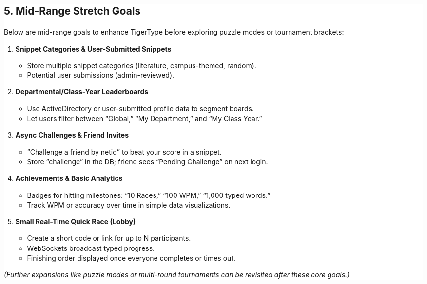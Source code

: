 
## 5. Mid-Range Stretch Goals

Below are mid-range goals to enhance TigerType before exploring puzzle modes or tournament brackets:

1. **Snippet Categories & User-Submitted Snippets**  
   - Store multiple snippet categories (literature, campus-themed, random).  
   - Potential user submissions (admin-reviewed).

2. **Departmental/Class-Year Leaderboards**  
   - Use ActiveDirectory or user-submitted profile data to segment boards.  
   - Let users filter between “Global,” “My Department,” and “My Class Year.”

3. **Async Challenges & Friend Invites**  
   - “Challenge a friend by netid” to beat your score in a snippet.  
   - Store “challenge” in the DB; friend sees “Pending Challenge” on next login.

4. **Achievements & Basic Analytics**  
   - Badges for hitting milestones: “10 Races,” “100 WPM,” “1,000 typed words.”  
   - Track WPM or accuracy over time in simple data visualizations.

5. **Small Real-Time Quick Race (Lobby)**  
   - Create a short code or link for up to N participants.  
   - WebSockets broadcast typed progress.  
   - Finishing order displayed once everyone completes or times out.

*(Further expansions like puzzle modes or multi-round tournaments can be revisited after these core goals.)*
